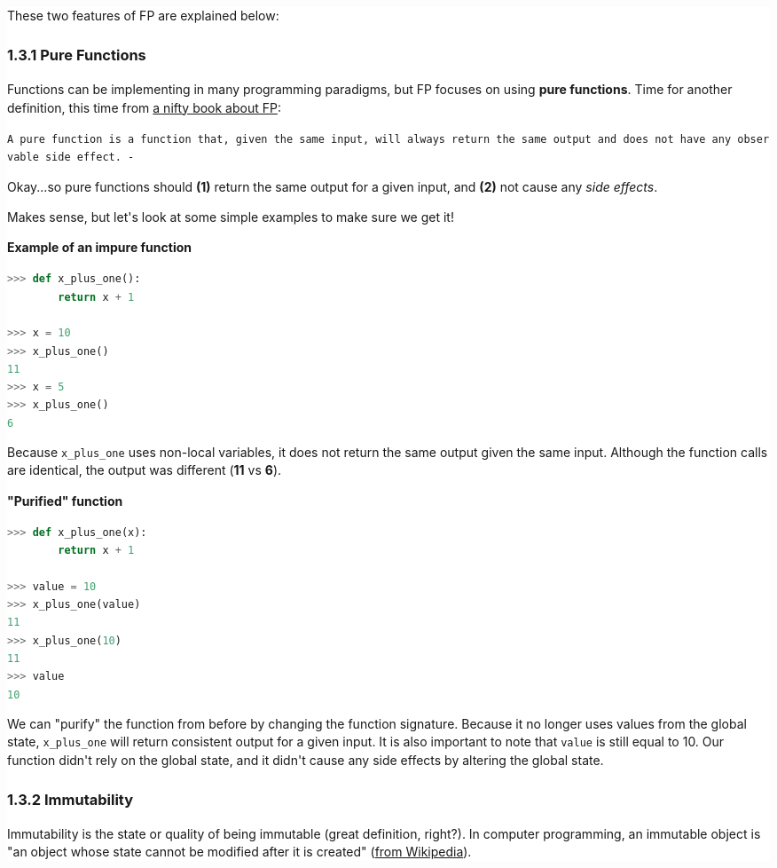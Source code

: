 These two features of FP are explained below:

### 1.3.1 Pure Functions

Functions can be implementing in many programming paradigms, but FP focuses on using **pure functions**. Time for another definition, this time from [a nifty book about FP](https://mostly-adequate.gitbooks.io/mostly-adequate-guide/ch03.html):

    A pure function is a function that, given the same input, will always return the same output and does not have any observable side effect. -

Okay...so pure functions should **(1)** return the same output for a given input, and **(2)** not cause any *side effects*.

Makes sense, but let's look at some simple examples to make sure we get it!

**Example of an impure function**

```python
>>> def x_plus_one():
        return x + 1

>>> x = 10
>>> x_plus_one()
11
>>> x = 5
>>> x_plus_one()
6
```

Because `x_plus_one` uses non-local variables, it does not return the same output given the same input. Although the function calls are identical, the output was different (**11** vs **6**).

**"Purified" function**

```python
>>> def x_plus_one(x):
        return x + 1

>>> value = 10
>>> x_plus_one(value)
11
>>> x_plus_one(10)
11
>>> value
10
```
We can "purify" the function from before by changing the function signature. Because it no longer uses values from the global state, `x_plus_one` will return consistent output for a given input. It is also important to note that `value` is still equal to 10. Our function didn't rely on the global state, and it didn't cause any side effects by altering the global state.

### 1.3.2 Immutability

Immutability is the state or quality of being immutable (great definition, right?). In computer programming, an immutable object is "an object whose state cannot be modified after it is created" ([from Wikipedia](https://en.wikipedia.org/wiki/Immutable_object)). 

